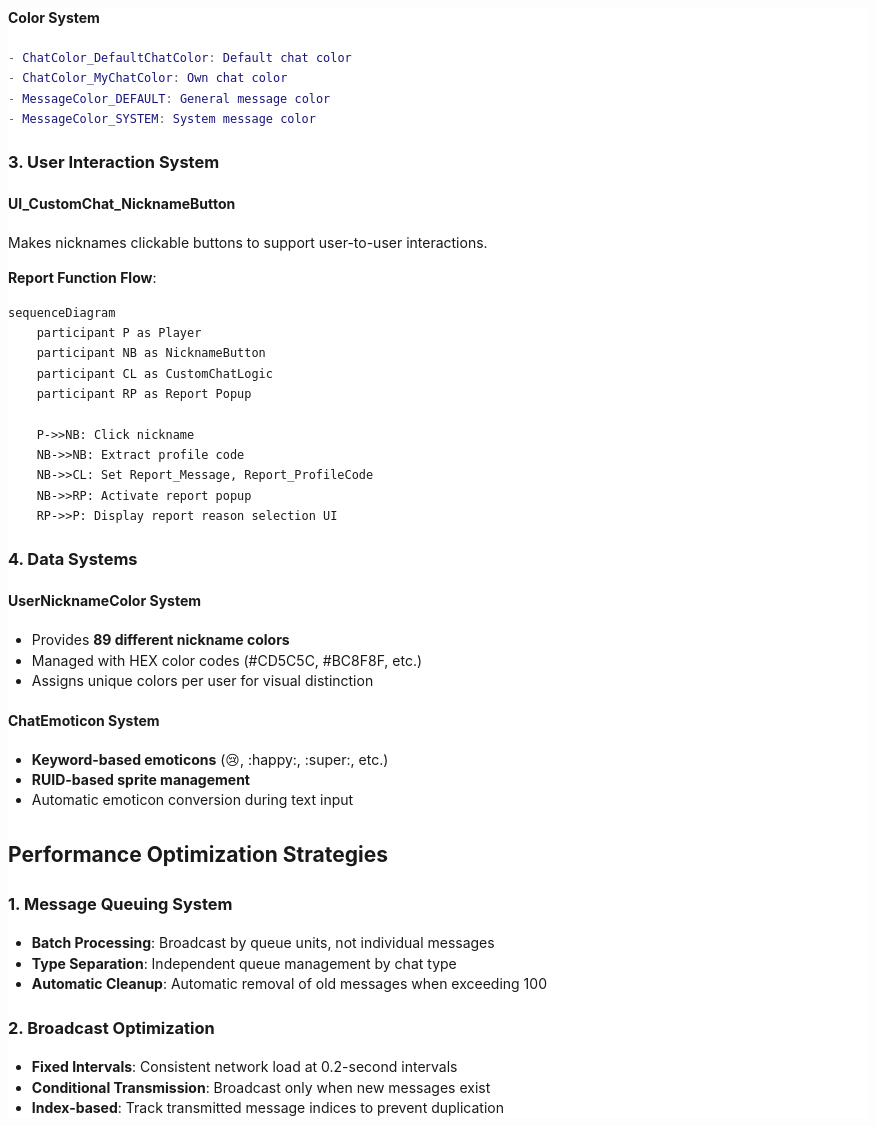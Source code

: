 #### Color System
```lua
- ChatColor_DefaultChatColor: Default chat color
- ChatColor_MyChatColor: Own chat color
- MessageColor_DEFAULT: General message color
- MessageColor_SYSTEM: System message color
```

### 3. User Interaction System

#### UI_CustomChat_NicknameButton
Makes nicknames clickable buttons to support user-to-user interactions.

**Report Function Flow**:
```mermaid
sequenceDiagram
    participant P as Player
    participant NB as NicknameButton
    participant CL as CustomChatLogic
    participant RP as Report Popup

    P->>NB: Click nickname
    NB->>NB: Extract profile code
    NB->>CL: Set Report_Message, Report_ProfileCode
    NB->>RP: Activate report popup
    RP->>P: Display report reason selection UI
```

### 4. Data Systems

#### UserNicknameColor System
- Provides **89 different nickname colors**
- Managed with HEX color codes (#CD5C5C, #BC8F8F, etc.)
- Assigns unique colors per user for visual distinction

#### ChatEmoticon System
- **Keyword-based emoticons** (:cry:, :happy:, :super:, etc.)
- **RUID-based sprite management**
- Automatic emoticon conversion during text input

## Performance Optimization Strategies

### 1. Message Queuing System
- **Batch Processing**: Broadcast by queue units, not individual messages
- **Type Separation**: Independent queue management by chat type
- **Automatic Cleanup**: Automatic removal of old messages when exceeding 100

### 2. Broadcast Optimization
- **Fixed Intervals**: Consistent network load at 0.2-second intervals
- **Conditional Transmission**: Broadcast only when new messages exist
- **Index-based**: Track transmitted message indices to prevent duplication
